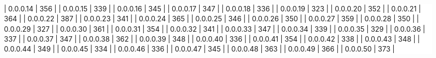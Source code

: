 | 0.0.0.14 | 356 |
| 0.0.0.15 | 339 |
| 0.0.0.16 | 345 |
| 0.0.0.17 | 347 |
| 0.0.0.18 | 336 |
| 0.0.0.19 | 323 |
| 0.0.0.20 | 352 |
| 0.0.0.21 | 364 |
| 0.0.0.22 | 387 |
| 0.0.0.23 | 341 |
| 0.0.0.24 | 365 |
| 0.0.0.25 | 346 |
| 0.0.0.26 | 350 |
| 0.0.0.27 | 359 |
| 0.0.0.28 | 350 |
| 0.0.0.29 | 327 |
| 0.0.0.30 | 361 |
| 0.0.0.31 | 354 |
| 0.0.0.32 | 341 |
| 0.0.0.33 | 347 |
| 0.0.0.34 | 339 |
| 0.0.0.35 | 329 |
| 0.0.0.36 | 337 |
| 0.0.0.37 | 347 |
| 0.0.0.38 | 362 |
| 0.0.0.39 | 348 |
| 0.0.0.40 | 336 |
| 0.0.0.41 | 354 |
| 0.0.0.42 | 338 |
| 0.0.0.43 | 348 |
| 0.0.0.44 | 349 |
| 0.0.0.45 | 334 |
| 0.0.0.46 | 336 |
| 0.0.0.47 | 345 |
| 0.0.0.48 | 363 |
| 0.0.0.49 | 366 |
| 0.0.0.50 | 373 |